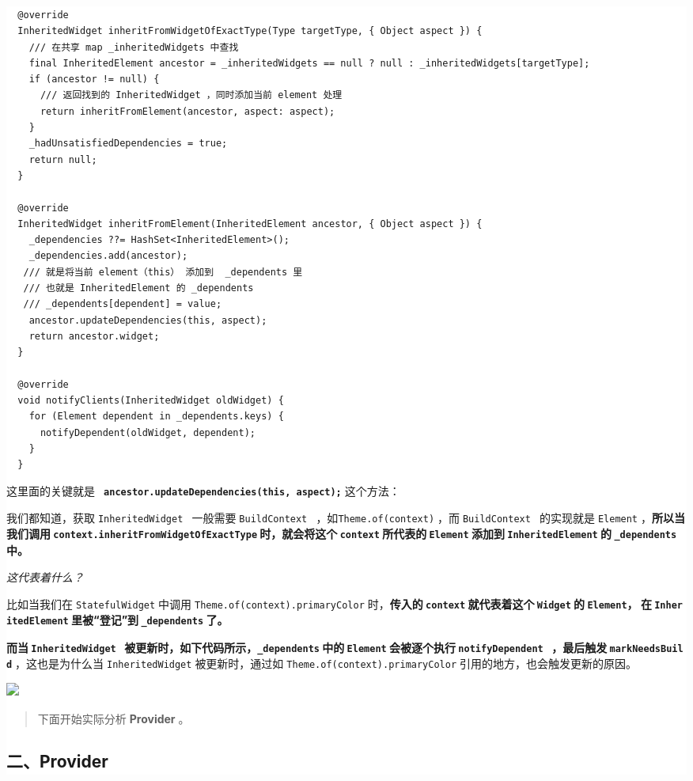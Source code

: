 ```
  @override
  InheritedWidget inheritFromWidgetOfExactType(Type targetType, { Object aspect }) {
    /// 在共享 map _inheritedWidgets 中查找
    final InheritedElement ancestor = _inheritedWidgets == null ? null : _inheritedWidgets[targetType];
    if (ancestor != null) {
      /// 返回找到的 InheritedWidget ，同时添加当前 element 处理
      return inheritFromElement(ancestor, aspect: aspect);
    }
    _hadUnsatisfiedDependencies = true;
    return null;
  }

  @override
  InheritedWidget inheritFromElement(InheritedElement ancestor, { Object aspect }) {
    _dependencies ??= HashSet<InheritedElement>();
    _dependencies.add(ancestor);
   /// 就是将当前 element（this） 添加到  _dependents 里
   /// 也就是 InheritedElement 的 _dependents
   /// _dependents[dependent] = value;
    ancestor.updateDependencies(this, aspect);
    return ancestor.widget;
  }

  @override
  void notifyClients(InheritedWidget oldWidget) {
    for (Element dependent in _dependents.keys) {
      notifyDependent(oldWidget, dependent);
    }
  }
```

这里面的关键就是 **` ancestor.updateDependencies(this, aspect);`** 这个方法：

我们都知道，获取 `InheritedWidget ` 一般需要 `BuildContext `  ，如`Theme.of(context)` ，而 `BuildContext ` 的实现就是 `Element` ，**所以当我们调用 `context.inheritFromWidgetOfExactType` 时，就会将这个 `context` 所代表的 `Element` 添加到 `InheritedElement` 的 `_dependents` 中。**


*这代表着什么？*

比如当我们在   `StatefulWidget` 中调用 `Theme.of(context).primaryColor` 时，**传入的 `context`   就代表着这个 `Widget` 的 `Element`， 在  `InheritedElement`  里被“登记”到 `_dependents` 了。**


**而当  `InheritedWidget ` 被更新时，如下代码所示，`_dependents` 中的 `Element` 会被逐个执行 `notifyDependent ` ，最后触发 `markNeedsBuild`** ，这也是为什么当 `InheritedWidget` 被更新时，通过如 `Theme.of(context).primaryColor` 引用的地方，也会触发更新的原因。

![](http://img.cdn.guoshuyu.cn/20190616_Flutter-15/image5)


> 下面开始实际分析 **Provider** 。

## 二、Provider
